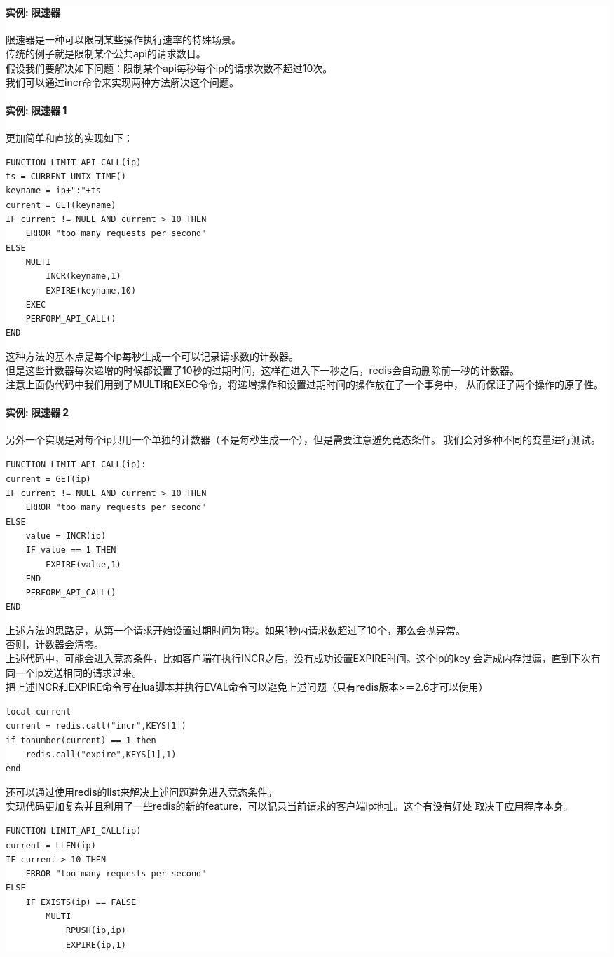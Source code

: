 #### 实例: 限速器
限速器是一种可以限制某些操作执行速率的特殊场景。  
传统的例子就是限制某个公共api的请求数目。  
假设我们要解决如下问题：限制某个api每秒每个ip的请求次数不超过10次。  
我们可以通过incr命令来实现两种方法解决这个问题。  

#### 实例: 限速器 1
更加简单和直接的实现如下：
```
FUNCTION LIMIT_API_CALL(ip)
ts = CURRENT_UNIX_TIME()
keyname = ip+":"+ts
current = GET(keyname)
IF current != NULL AND current > 10 THEN
    ERROR "too many requests per second"
ELSE
    MULTI
        INCR(keyname,1)
        EXPIRE(keyname,10)
    EXEC
    PERFORM_API_CALL()
END
```
这种方法的基本点是每个ip每秒生成一个可以记录请求数的计数器。  
但是这些计数器每次递增的时候都设置了10秒的过期时间，这样在进入下一秒之后，redis会自动删除前一秒的计数器。  
注意上面伪代码中我们用到了MULTI和EXEC命令，将递增操作和设置过期时间的操作放在了一个事务中， 从而保证了两个操作的原子性。

#### 实例: 限速器 2
另外一个实现是对每个ip只用一个单独的计数器（不是每秒生成一个），但是需要注意避免竟态条件。 我们会对多种不同的变量进行测试。
```
FUNCTION LIMIT_API_CALL(ip):
current = GET(ip)
IF current != NULL AND current > 10 THEN
    ERROR "too many requests per second"
ELSE
    value = INCR(ip)
    IF value == 1 THEN
        EXPIRE(value,1)
    END
    PERFORM_API_CALL()
END
```
上述方法的思路是，从第一个请求开始设置过期时间为1秒。如果1秒内请求数超过了10个，那么会抛异常。  
否则，计数器会清零。  
上述代码中，可能会进入竞态条件，比如客户端在执行INCR之后，没有成功设置EXPIRE时间。这个ip的key 会造成内存泄漏，直到下次有同一个ip发送相同的请求过来。  
把上述INCR和EXPIRE命令写在lua脚本并执行EVAL命令可以避免上述问题（只有redis版本>＝2.6才可以使用）
```
local current
current = redis.call("incr",KEYS[1])
if tonumber(current) == 1 then
    redis.call("expire",KEYS[1],1)
end
```
还可以通过使用redis的list来解决上述问题避免进入竞态条件。  
实现代码更加复杂并且利用了一些redis的新的feature，可以记录当前请求的客户端ip地址。这个有没有好处 取决于应用程序本身。
```
FUNCTION LIMIT_API_CALL(ip)
current = LLEN(ip)
IF current > 10 THEN
    ERROR "too many requests per second"
ELSE
    IF EXISTS(ip) == FALSE
        MULTI
            RPUSH(ip,ip)
            EXPIRE(ip,1)
```